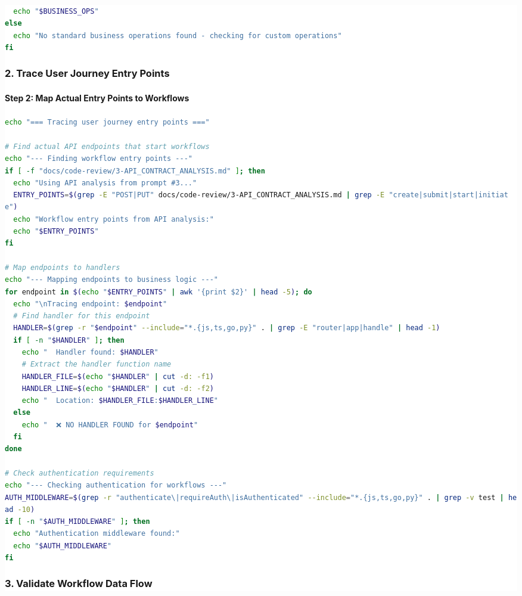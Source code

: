 ```bash
  echo "$BUSINESS_OPS"
else
  echo "No standard business operations found - checking for custom operations"
fi
```

### 2. Trace User Journey Entry Points

#### Step 2: Map Actual Entry Points to Workflows

```bash
echo "=== Tracing user journey entry points ==="

# Find actual API endpoints that start workflows
echo "--- Finding workflow entry points ---"
if [ -f "docs/code-review/3-API_CONTRACT_ANALYSIS.md" ]; then
  echo "Using API analysis from prompt #3..."
  ENTRY_POINTS=$(grep -E "POST|PUT" docs/code-review/3-API_CONTRACT_ANALYSIS.md | grep -E "create|submit|start|initiate")
  echo "Workflow entry points from API analysis:"
  echo "$ENTRY_POINTS"
fi

# Map endpoints to handlers
echo "--- Mapping endpoints to business logic ---"
for endpoint in $(echo "$ENTRY_POINTS" | awk '{print $2}' | head -5); do
  echo "\nTracing endpoint: $endpoint"
  # Find handler for this endpoint
  HANDLER=$(grep -r "$endpoint" --include="*.{js,ts,go,py}" . | grep -E "router|app|handle" | head -1)
  if [ -n "$HANDLER" ]; then
    echo "  Handler found: $HANDLER"
    # Extract the handler function name
    HANDLER_FILE=$(echo "$HANDLER" | cut -d: -f1)
    HANDLER_LINE=$(echo "$HANDLER" | cut -d: -f2)
    echo "  Location: $HANDLER_FILE:$HANDLER_LINE"
  else
    echo "  ❌ NO HANDLER FOUND for $endpoint"
  fi
done

# Check authentication requirements
echo "--- Checking authentication for workflows ---"
AUTH_MIDDLEWARE=$(grep -r "authenticate\|requireAuth\|isAuthenticated" --include="*.{js,ts,go,py}" . | grep -v test | head -10)
if [ -n "$AUTH_MIDDLEWARE" ]; then
  echo "Authentication middleware found:"
  echo "$AUTH_MIDDLEWARE"
fi
```

### 3. Validate Workflow Data Flow
